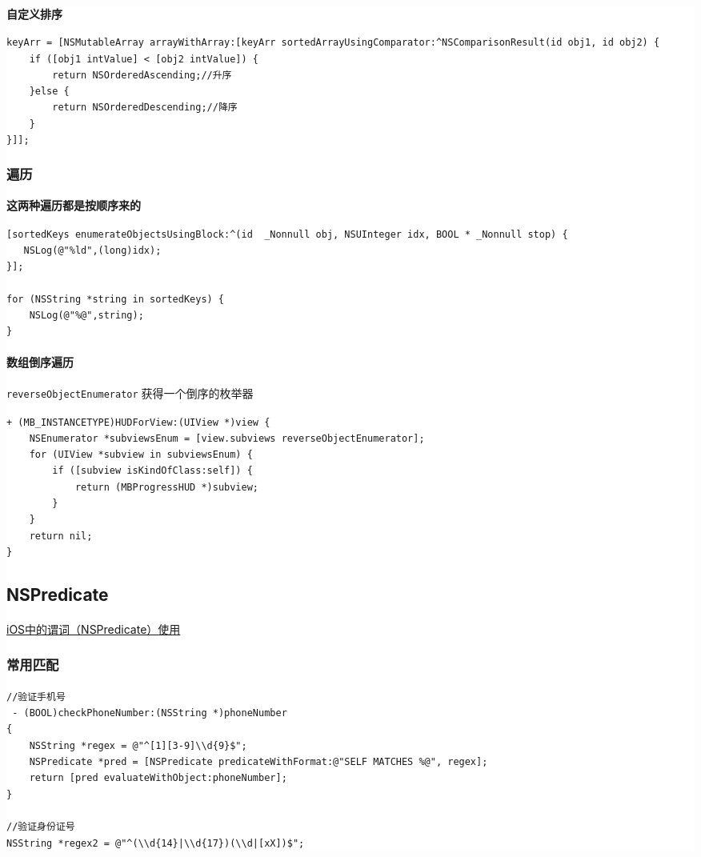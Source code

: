 
**自定义排序**
    
    keyArr = [NSMutableArray arrayWithArray:[keyArr sortedArrayUsingComparator:^NSComparisonResult(id obj1, id obj2) {
        if ([obj1 intValue] < [obj2 intValue]) {
            return NSOrderedAscending;//升序
        }else {
            return NSOrderedDescending;//降序
        }
    }]];

### 遍历

**这两种遍历都是按顺序来的**
    
    [sortedKeys enumerateObjectsUsingBlock:^(id  _Nonnull obj, NSUInteger idx, BOOL * _Nonnull stop) {
       NSLog(@"%ld",(long)idx);
    }];
    
    for (NSString *string in sortedKeys) {
        NSLog(@"%@",string);
    }


#### 数组倒序遍历

`reverseObjectEnumerator` 获得一个倒序的枚举器

    + (MB_INSTANCETYPE)HUDForView:(UIView *)view {
    	NSEnumerator *subviewsEnum = [view.subviews reverseObjectEnumerator];
    	for (UIView *subview in subviewsEnum) {
    		if ([subview isKindOfClass:self]) {
    			return (MBProgressHUD *)subview;
    		}
    	}
    	return nil;
    }


## NSPredicate

[iOS中的谓词（NSPredicate）使用](http://www.cocoachina.com/ios/20160111/14926.html)

### 常用匹配

    //验证手机号
     - (BOOL)checkPhoneNumber:(NSString *)phoneNumber
    {
        NSString *regex = @"^[1][3-9]\\d{9}$";
        NSPredicate *pred = [NSPredicate predicateWithFormat:@"SELF MATCHES %@", regex];
        return [pred evaluateWithObject:phoneNumber];
    }

    //验证身份证号
    NSString *regex2 = @"^(\\d{14}|\\d{17})(\\d|[xX])$";
